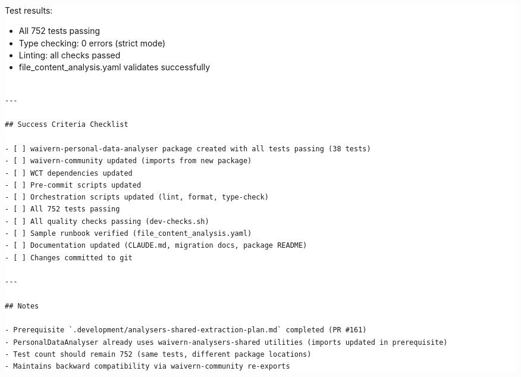 Test results:
- All 752 tests passing
- Type checking: 0 errors (strict mode)
- Linting: all checks passed
- file_content_analysis.yaml validates successfully
```

---

## Success Criteria Checklist

- [ ] waivern-personal-data-analyser package created with all tests passing (38 tests)
- [ ] waivern-community updated (imports from new package)
- [ ] WCT dependencies updated
- [ ] Pre-commit scripts updated
- [ ] Orchestration scripts updated (lint, format, type-check)
- [ ] All 752 tests passing
- [ ] All quality checks passing (dev-checks.sh)
- [ ] Sample runbook verified (file_content_analysis.yaml)
- [ ] Documentation updated (CLAUDE.md, migration docs, package README)
- [ ] Changes committed to git

---

## Notes

- Prerequisite `.development/analysers-shared-extraction-plan.md` completed (PR #161)
- PersonalDataAnalyser already uses waivern-analysers-shared utilities (imports updated in prerequisite)
- Test count should remain 752 (same tests, different package locations)
- Maintains backward compatibility via waivern-community re-exports
